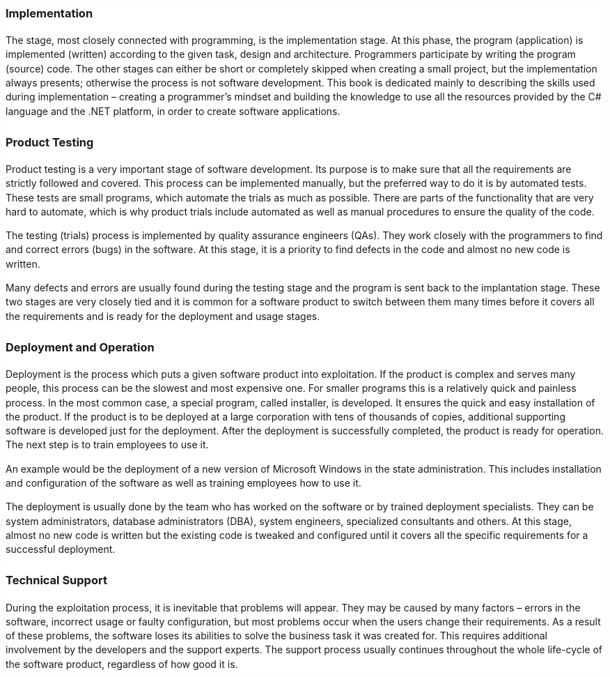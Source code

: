 ### Implementation

The stage, most closely connected with programming, is the implementation stage. At this phase, the program (application) is implemented (written) according to the given task, design and architecture. Programmers participate by writing the program (source) code. The other stages can either be short or completely skipped when creating a small project, but the implementation always presents; otherwise the process is not software development. This book is dedicated mainly to describing the skills used during implementation – creating a programmer’s mindset and building the knowledge to use all the resources provided by the C# language and the .NET platform, in order to create software applications.

### Product Testing

Product testing is a very important stage of software development. Its purpose is to make sure that all the requirements are strictly followed and covered. This process can be implemented manually, but the preferred way to do it is by automated tests. These tests are small programs, which automate the trials as much as possible. There are parts of the functionality that are very hard to automate, which is why product trials include automated as well as manual procedures to ensure the quality of the code.

The testing (trials) process is implemented by quality assurance engineers (QAs). They work closely with the programmers to find and correct errors (bugs) in the software. At this stage, it is a priority to find defects in the code and almost no new code is written.

Many defects and errors are usually found during the testing stage and the program is sent back to the implantation stage. These two stages are very closely tied and it is common for a software product to switch between them many times before it covers all the requirements and is ready for the deployment and usage stages.

### Deployment and Operation

Deployment is the process which puts a given software product into exploitation. If the product is complex and serves many people, this process can be the slowest and most expensive one. For smaller programs this is a relatively quick and painless process. In the most common case, a special program, called installer, is developed. It ensures the quick and easy installation of the product. If the product is to be deployed at a large corporation with tens of thousands of copies, additional supporting software is developed just for the deployment. After the deployment is successfully completed, the product is ready for operation. The next step is to train employees to use it.

An example would be the deployment of a new version of Microsoft Windows in the state administration. This includes installation and configuration of the software as well as training employees how to use it.

The deployment is usually done by the team who has worked on the software or by trained deployment specialists. They can be system administrators, database administrators (DBA), system engineers, specialized consultants and others. At this stage, almost no new code is written but the existing code is tweaked and configured until it covers all the specific requirements for a successful deployment.

### Technical Support

During the exploitation process, it is inevitable that problems will appear. They may be caused by many factors – errors in the software, incorrect usage or faulty configuration, but most problems occur when the users change their requirements. As a result of these problems, the software loses its abilities to solve the business task it was created for. This requires additional involvement by the developers and the support experts. The support process usually continues throughout the whole life-cycle of the software product, regardless of how good it is.
